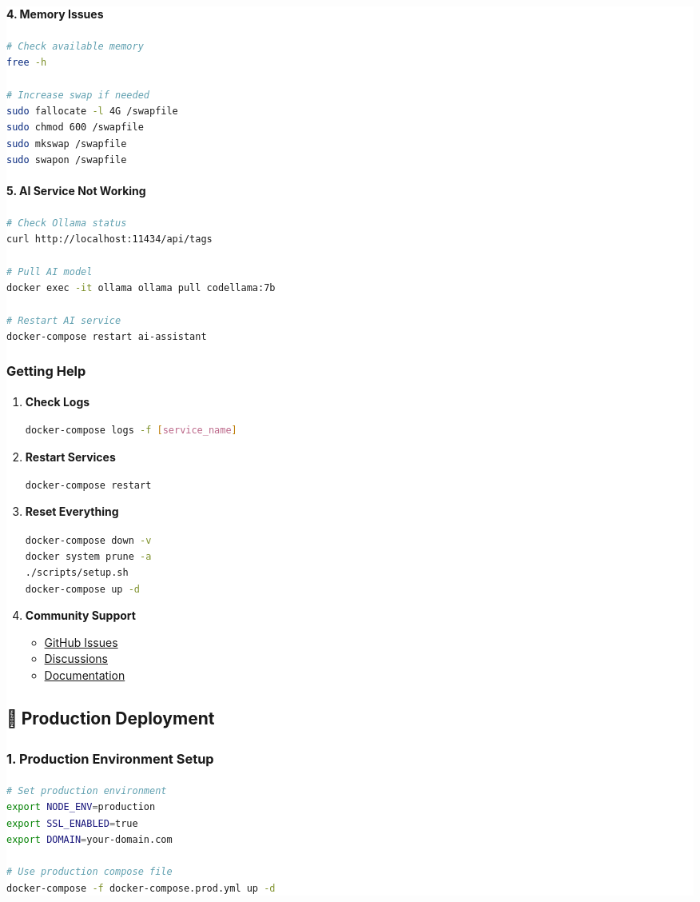 #### 4. Memory Issues
```bash
# Check available memory
free -h

# Increase swap if needed
sudo fallocate -l 4G /swapfile
sudo chmod 600 /swapfile
sudo mkswap /swapfile
sudo swapon /swapfile
```

#### 5. AI Service Not Working
```bash
# Check Ollama status
curl http://localhost:11434/api/tags

# Pull AI model
docker exec -it ollama ollama pull codellama:7b

# Restart AI service
docker-compose restart ai-assistant
```

### Getting Help

1. **Check Logs**
   ```bash
   docker-compose logs -f [service_name]
   ```

2. **Restart Services**
   ```bash
   docker-compose restart
   ```

3. **Reset Everything**
   ```bash
   docker-compose down -v
   docker system prune -a
   ./scripts/setup.sh
   docker-compose up -d
   ```

4. **Community Support**
   - [GitHub Issues](https://github.com/devforge/devforge/issues)
   - [Discussions](https://github.com/devforge/devforge/discussions)
   - [Documentation](docs/)

## 🚀 Production Deployment

### 1. Production Environment Setup
```bash
# Set production environment
export NODE_ENV=production
export SSL_ENABLED=true
export DOMAIN=your-domain.com

# Use production compose file
docker-compose -f docker-compose.prod.yml up -d
```
